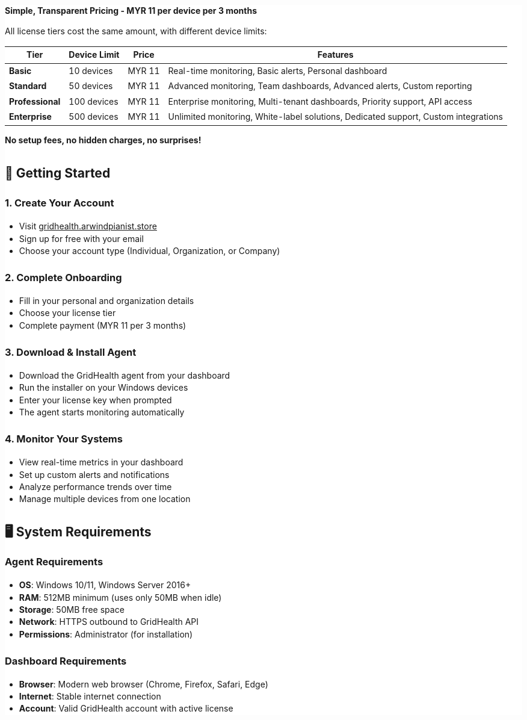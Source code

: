 **Simple, Transparent Pricing - MYR 11 per device per 3 months**

All license tiers cost the same amount, with different device limits:

| Tier | Device Limit | Price | Features |
|------|-------------|-------|----------|
| **Basic** | 10 devices | MYR 11 | Real-time monitoring, Basic alerts, Personal dashboard |
| **Standard** | 50 devices | MYR 11 | Advanced monitoring, Team dashboards, Advanced alerts, Custom reporting |
| **Professional** | 100 devices | MYR 11 | Enterprise monitoring, Multi-tenant dashboards, Priority support, API access |
| **Enterprise** | 500 devices | MYR 11 | Unlimited monitoring, White-label solutions, Dedicated support, Custom integrations |

**No setup fees, no hidden charges, no surprises!**

## 🚀 Getting Started

### 1. **Create Your Account**
- Visit [gridhealth.arwindpianist.store](https://gridhealth.arwindpianist.store)
- Sign up for free with your email
- Choose your account type (Individual, Organization, or Company)

### 2. **Complete Onboarding**
- Fill in your personal and organization details
- Choose your license tier
- Complete payment (MYR 11 per 3 months)

### 3. **Download & Install Agent**
- Download the GridHealth agent from your dashboard
- Run the installer on your Windows devices
- Enter your license key when prompted
- The agent starts monitoring automatically

### 4. **Monitor Your Systems**
- View real-time metrics in your dashboard
- Set up custom alerts and notifications
- Analyze performance trends over time
- Manage multiple devices from one location

## 🖥️ System Requirements

### **Agent Requirements**
- **OS**: Windows 10/11, Windows Server 2016+
- **RAM**: 512MB minimum (uses only 50MB when idle)
- **Storage**: 50MB free space
- **Network**: HTTPS outbound to GridHealth API
- **Permissions**: Administrator (for installation)

### **Dashboard Requirements**
- **Browser**: Modern web browser (Chrome, Firefox, Safari, Edge)
- **Internet**: Stable internet connection
- **Account**: Valid GridHealth account with active license
